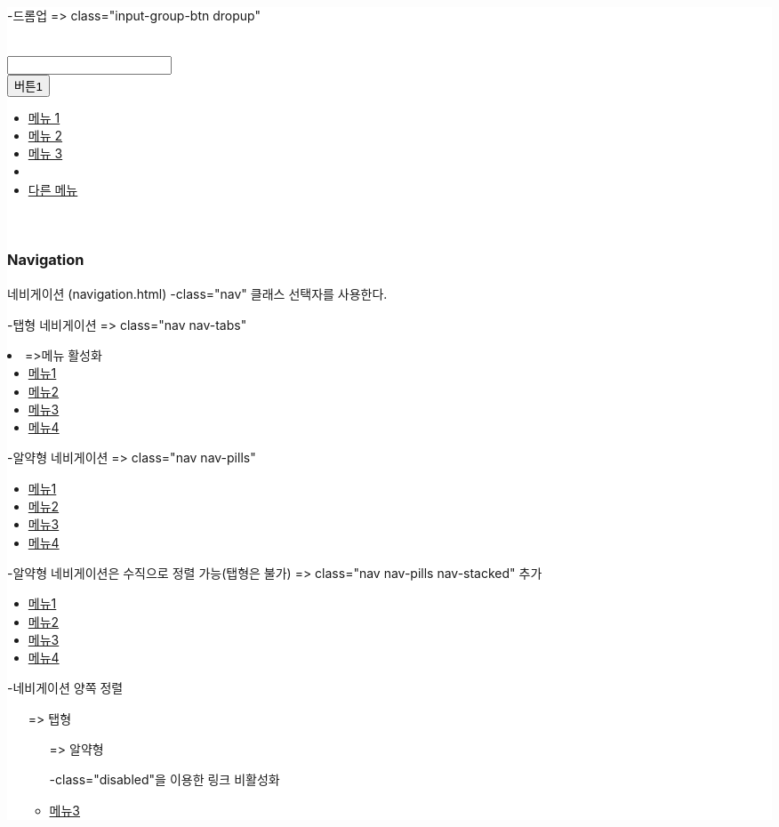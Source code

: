   -드롬업  => class="input-group-btn dropup"
     <div class="input-group">
        <span class="input-group-addon"> <span class="glyphicon glyphicon-user"> </span> </span>            
        <input type="text" class="form-control">
          <div class="input-group-btn dropup"> 
             <button type="button" class="btn btn-default dropdown-toggle" data-toggle="dropdown"> 버튼1  <span class="caret"></span>
         </button>
           <ul class="dropdown-menu" role="menu">
            <li><a href="#">메뉴 1</a></li>
            <li><a href="#">메뉴 2</a></li>
            <li><a href="#">메뉴 3</a></li>
            <li class="divider"></li>
            <li><a href="#">다른 메뉴 </a></li>
          </ul>
         </div>         
    </div>
    
### Navigation

네비게이션 (navigation.html)
   -class="nav" 클래스 선택자를 사용한다.

   -탭형 네비게이션  => class="nav nav-tabs"   <li class="active"> =>메뉴 활성화
     <ul class="nav nav-tabs">
         <li><a href="#">메뉴1</a></li>
         <li class="active"><a href="#">메뉴2</a></li>
         <li><a href="#">메뉴3</a></li>
         <li><a href="#">메뉴4</a></li>
     </ul>

   -알약형 네비게이션   => class="nav nav-pills"
     <ul class="nav nav-pills">
         <li class="active"><a href="#">메뉴1</a></li>
         <li><a href="#">메뉴2</a></li>
         <li><a href="#">메뉴3</a></li>
         <li><a href="#">메뉴4</a></li>
     </ul>

   -알약형 네비게이션은 수직으로 정렬 가능(탭형은 불가) => class="nav nav-pills nav-stacked" 추가
     <ul class="nav nav-pills nav-stacked">
         <li class="active"><a href="#">메뉴1</a></li>
         <li><a href="#">메뉴2</a></li>
         <li><a href="#">메뉴3</a></li>
         <li><a href="#">메뉴4</a></li>
     </ul>
    
  -네비게이션 양쪽 정렬
     <ul class="nav nav-tabs nav-justified">   => 탭형
     <ul class="nav nav-pills nav-justified">   => 알약형

  -class="disabled"을 이용한 링크 비활성화
    <li class="disabled"><a href="#">메뉴3</a></li>
